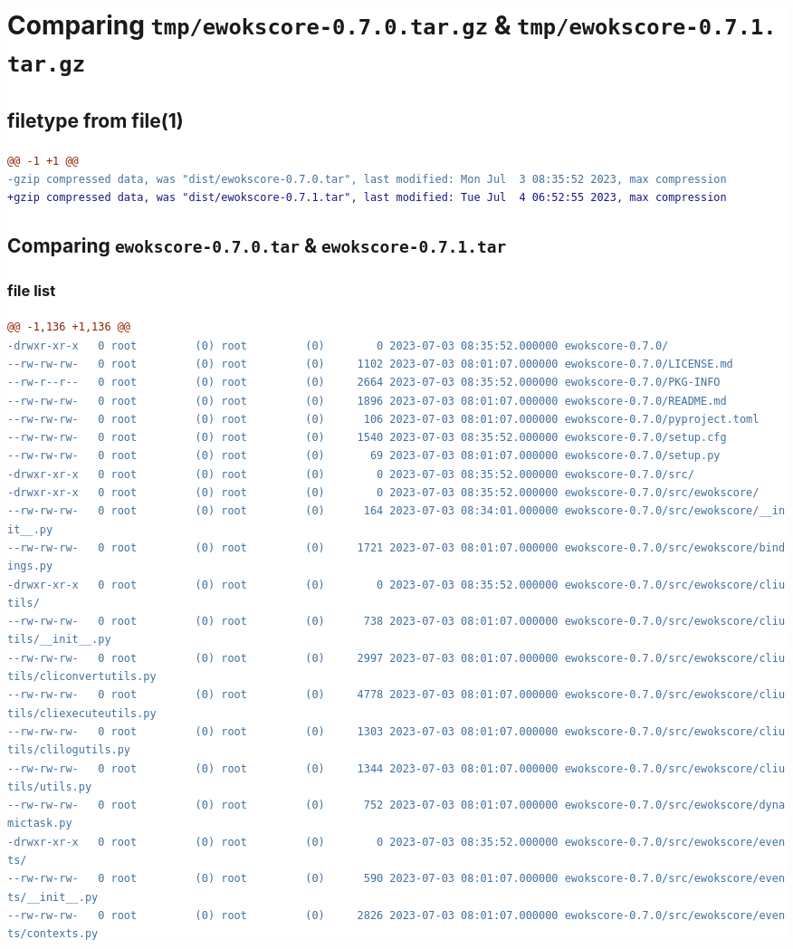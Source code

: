 # Comparing `tmp/ewokscore-0.7.0.tar.gz` & `tmp/ewokscore-0.7.1.tar.gz`

## filetype from file(1)

```diff
@@ -1 +1 @@
-gzip compressed data, was "dist/ewokscore-0.7.0.tar", last modified: Mon Jul  3 08:35:52 2023, max compression
+gzip compressed data, was "dist/ewokscore-0.7.1.tar", last modified: Tue Jul  4 06:52:55 2023, max compression
```

## Comparing `ewokscore-0.7.0.tar` & `ewokscore-0.7.1.tar`

### file list

```diff
@@ -1,136 +1,136 @@
-drwxr-xr-x   0 root         (0) root         (0)        0 2023-07-03 08:35:52.000000 ewokscore-0.7.0/
--rw-rw-rw-   0 root         (0) root         (0)     1102 2023-07-03 08:01:07.000000 ewokscore-0.7.0/LICENSE.md
--rw-r--r--   0 root         (0) root         (0)     2664 2023-07-03 08:35:52.000000 ewokscore-0.7.0/PKG-INFO
--rw-rw-rw-   0 root         (0) root         (0)     1896 2023-07-03 08:01:07.000000 ewokscore-0.7.0/README.md
--rw-rw-rw-   0 root         (0) root         (0)      106 2023-07-03 08:01:07.000000 ewokscore-0.7.0/pyproject.toml
--rw-rw-rw-   0 root         (0) root         (0)     1540 2023-07-03 08:35:52.000000 ewokscore-0.7.0/setup.cfg
--rw-rw-rw-   0 root         (0) root         (0)       69 2023-07-03 08:01:07.000000 ewokscore-0.7.0/setup.py
-drwxr-xr-x   0 root         (0) root         (0)        0 2023-07-03 08:35:52.000000 ewokscore-0.7.0/src/
-drwxr-xr-x   0 root         (0) root         (0)        0 2023-07-03 08:35:52.000000 ewokscore-0.7.0/src/ewokscore/
--rw-rw-rw-   0 root         (0) root         (0)      164 2023-07-03 08:34:01.000000 ewokscore-0.7.0/src/ewokscore/__init__.py
--rw-rw-rw-   0 root         (0) root         (0)     1721 2023-07-03 08:01:07.000000 ewokscore-0.7.0/src/ewokscore/bindings.py
-drwxr-xr-x   0 root         (0) root         (0)        0 2023-07-03 08:35:52.000000 ewokscore-0.7.0/src/ewokscore/cliutils/
--rw-rw-rw-   0 root         (0) root         (0)      738 2023-07-03 08:01:07.000000 ewokscore-0.7.0/src/ewokscore/cliutils/__init__.py
--rw-rw-rw-   0 root         (0) root         (0)     2997 2023-07-03 08:01:07.000000 ewokscore-0.7.0/src/ewokscore/cliutils/cliconvertutils.py
--rw-rw-rw-   0 root         (0) root         (0)     4778 2023-07-03 08:01:07.000000 ewokscore-0.7.0/src/ewokscore/cliutils/cliexecuteutils.py
--rw-rw-rw-   0 root         (0) root         (0)     1303 2023-07-03 08:01:07.000000 ewokscore-0.7.0/src/ewokscore/cliutils/clilogutils.py
--rw-rw-rw-   0 root         (0) root         (0)     1344 2023-07-03 08:01:07.000000 ewokscore-0.7.0/src/ewokscore/cliutils/utils.py
--rw-rw-rw-   0 root         (0) root         (0)      752 2023-07-03 08:01:07.000000 ewokscore-0.7.0/src/ewokscore/dynamictask.py
-drwxr-xr-x   0 root         (0) root         (0)        0 2023-07-03 08:35:52.000000 ewokscore-0.7.0/src/ewokscore/events/
--rw-rw-rw-   0 root         (0) root         (0)      590 2023-07-03 08:01:07.000000 ewokscore-0.7.0/src/ewokscore/events/__init__.py
--rw-rw-rw-   0 root         (0) root         (0)     2826 2023-07-03 08:01:07.000000 ewokscore-0.7.0/src/ewokscore/events/contexts.py
```